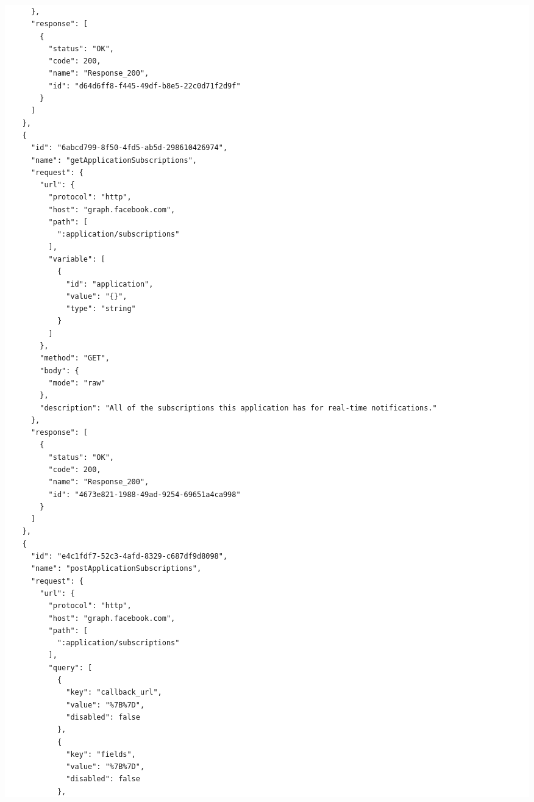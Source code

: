           },
          "response": [
            {
              "status": "OK",
              "code": 200,
              "name": "Response_200",
              "id": "d64d6ff8-f445-49df-b8e5-22c0d71f2d9f"
            }
          ]
        },
        {
          "id": "6abcd799-8f50-4fd5-ab5d-298610426974",
          "name": "getApplicationSubscriptions",
          "request": {
            "url": {
              "protocol": "http",
              "host": "graph.facebook.com",
              "path": [
                ":application/subscriptions"
              ],
              "variable": [
                {
                  "id": "application",
                  "value": "{}",
                  "type": "string"
                }
              ]
            },
            "method": "GET",
            "body": {
              "mode": "raw"
            },
            "description": "All of the subscriptions this application has for real-time notifications."
          },
          "response": [
            {
              "status": "OK",
              "code": 200,
              "name": "Response_200",
              "id": "4673e821-1988-49ad-9254-69651a4ca998"
            }
          ]
        },
        {
          "id": "e4c1fdf7-52c3-4afd-8329-c687df9d8098",
          "name": "postApplicationSubscriptions",
          "request": {
            "url": {
              "protocol": "http",
              "host": "graph.facebook.com",
              "path": [
                ":application/subscriptions"
              ],
              "query": [
                {
                  "key": "callback_url",
                  "value": "%7B%7D",
                  "disabled": false
                },
                {
                  "key": "fields",
                  "value": "%7B%7D",
                  "disabled": false
                },